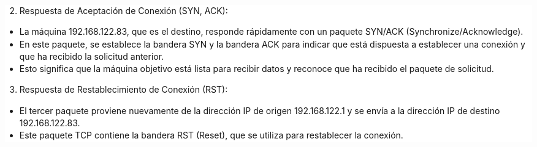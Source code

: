 2. Respuesta de Aceptación de Conexión (SYN, ACK):

- La máquina 192.168.122.83, que es el destino, responde rápidamente con un paquete SYN/ACK (Synchronize/Acknowledge).
- En este paquete, se establece la bandera SYN y la bandera ACK para indicar que está dispuesta a establecer una conexión y que ha recibido la solicitud anterior.
- Esto significa que la máquina objetivo está lista para recibir datos y reconoce que ha recibido el paquete de solicitud.

3. Respuesta de Restablecimiento de Conexión (RST):

- El tercer paquete proviene nuevamente de la dirección IP de origen 192.168.122.1 y se envía a la dirección IP de destino 192.168.122.83.
- Este paquete TCP contiene la bandera RST (Reset), que se utiliza para restablecer la conexión.

